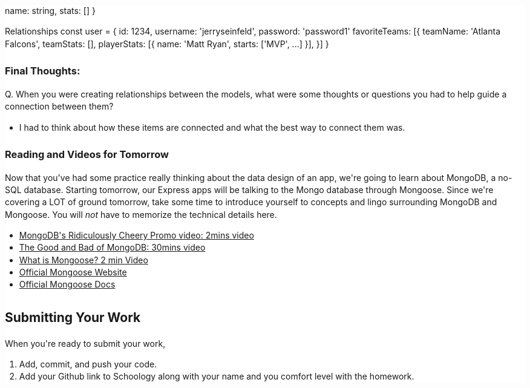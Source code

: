  name: string,
  stats: []
}

Relationships
const user = {
  id: 1234,
  username: 'jerryseinfeld',
  password: 'password1'
  favoriteTeams: [{
    teamName: 'Atlanta Falcons',
    teamStats: [],
    playerStats: [{
      name: 'Matt Ryan',
      starts: ['MVP', ...]
    }],
  }]
}

### Final Thoughts:

Q. When you were creating relationships between the models, what were some thoughts or questions you had to help guide a connection between them?

- I had to think about how these items are connected and what the best way to connect them was. 

### Reading and Videos for Tomorrow
Now that you've had some practice really thinking about the data design of an app, we're going to learn about MongoDB, a no-SQL database. Starting tomorrow, our Express apps will be talking to the Mongo database through Mongoose. Since we're covering a LOT of ground tomorrow, take some time to introduce yourself to concepts and lingo surrounding MongoDB and Mongoose. You will _not_ have to memorize the technical details here.

- [MongoDB's Ridiculously Cheery Promo video: 2mins video](https://www.youtube.com/watch?v=CvIr-2lMLsk)
- [The Good and Bad of MongoDB: 30mins video](https://www.youtube.com/watch?v=hWxnRi_WXtg)
- [What is Mongoose? 2 min Video](https://www.youtube.com/watch?v=swWRUvluSkE)
- [Official Mongoose Website](http://mongoosejs.com/index.html)
- [Official Mongoose Docs](http://mongoosejs.com/docs/index.html)

## Submitting Your Work

  When you're ready to submit your work,

  1. Add, commit, and push your code.
  2. Add your Github link to Schoology along with your name and you comfort level with the homework.

